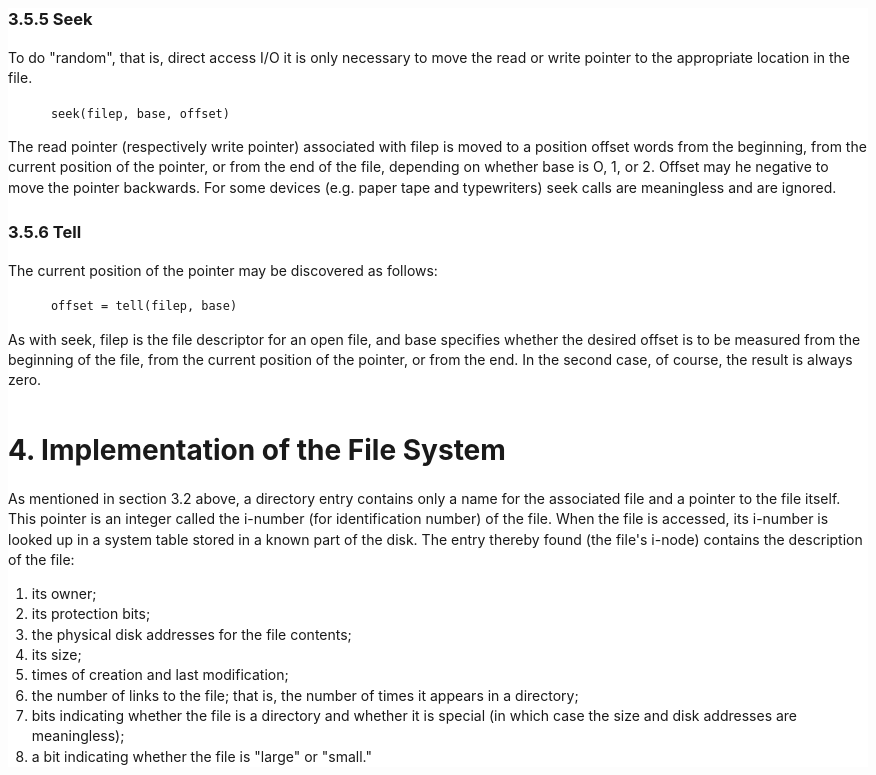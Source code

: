 ### 3.5.5 Seek

To do "random", that is, direct access I/O it is only necessary
to move the read or write pointer to the appropriate location in
the file.

```
      seek(filep, base, offset)
```

The read pointer (respectively write pointer) associated with
filep is moved to a position offset words from the beginning,
from the current position of the pointer, or from the end of the
file, depending on whether base is O, 1, or 2. Offset may he
negative to move the pointer backwards. For some devices (e.g.
paper tape and typewriters) seek calls are meaningless and are
ignored.

### 3.5.6 Tell

The current position of the pointer may be discovered as follows:

```
      offset = tell(filep, base)
```

As with seek, filep is the file descriptor for an open file, and
base specifies whether the desired offset is to be measured from
the beginning of the file, from the current position of the pointer,
or from the end. In the second case, of course, the result
is always zero.

# 4. Implementation of the File System

As mentioned in section 3.2 above, a directory entry contains
only a name for the associated file and a pointer to the file
itself. This pointer is an integer called the i-number (for identification
number) of the file. When the file is accessed, its i-number
is looked up in a system table stored in a known part of
the disk. The entry thereby found (the file's i-node) contains
the description of the file:

1. its owner;
2. its protection bits;
3. the physical disk addresses for the file contents;
4. its size;
5. times of creation and last modification;
6. the number of links to the file; that is, the number of
   times it appears in a directory;
7. bits indicating whether the file is a directory and whether
   it is special (in which case the size and disk addresses
   are meaningless);
8. a bit indicating whether the file is "large" or "small."
